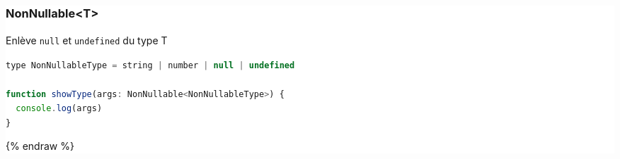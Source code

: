 ``` js
```

### NonNullable&lt;T>

Enlève `null` et `undefined` du type T

``` js
type NonNullableType = string | number | null | undefined

function showType(args: NonNullable<NonNullableType>) {
  console.log(args)
}
```

{% endraw %}